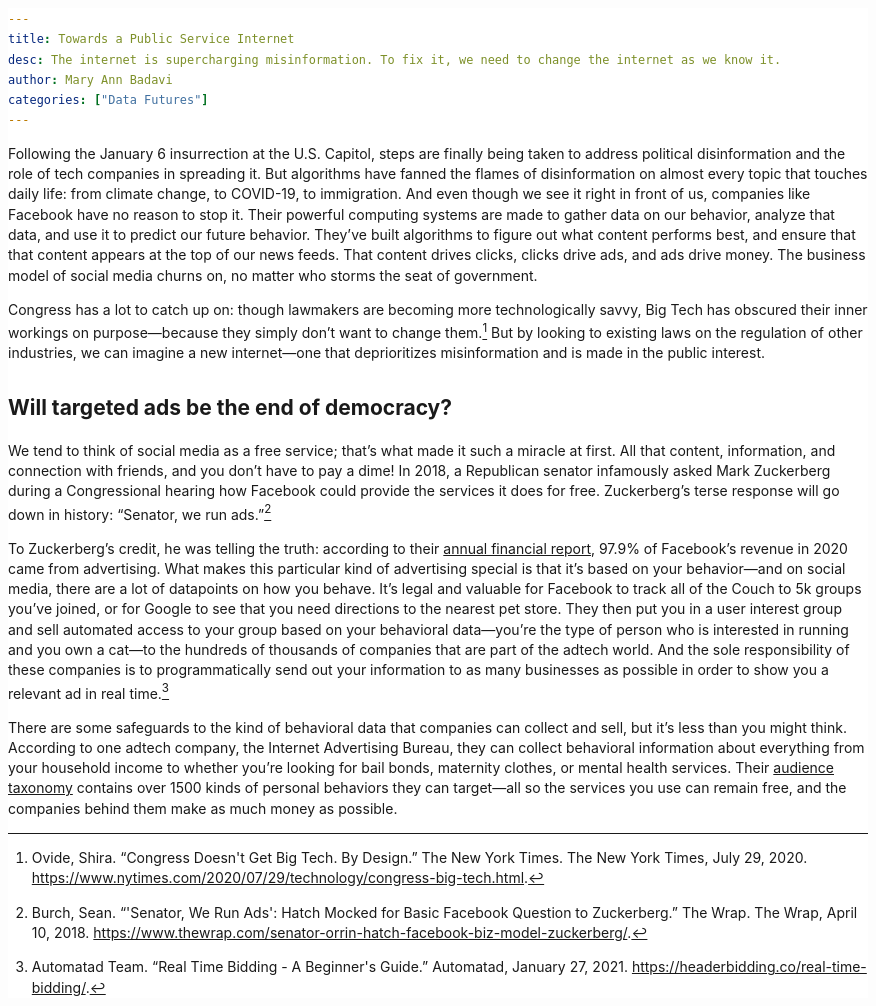 ```yaml
---
title: Towards a Public Service Internet
desc: The internet is supercharging misinformation. To fix it, we need to change the internet as we know it.
author: Mary Ann Badavi
categories: ["Data Futures"]
---
```



Following the January 6 insurrection at the U.S. Capitol, steps are finally being taken to address political disinformation and the role of tech companies in spreading it. But algorithms have fanned the flames of disinformation on almost every topic that touches daily life: from climate change, to COVID-19, to immigration. And even though we see it right in front of us, companies like Facebook have no reason to stop it. Their powerful computing systems are made to gather data on our behavior, analyze that data, and use it to predict our future behavior. They’ve built algorithms to figure out what content performs best, and ensure that that content appears at the top of our news feeds. That content drives clicks, clicks drive ads, and ads drive money. The business model of social media churns on, no matter who storms the seat of government.

Congress has a lot to catch up on: though lawmakers are becoming more technologically savvy, Big Tech has obscured their inner workings on purpose—because they simply don’t want to change them.[^1] But by looking to existing laws on the regulation of other industries, we can imagine a new internet—one that deprioritizes misinformation and is made in the public interest.

## Will targeted ads be the end of democracy?

We tend to think of social media as a free service; that’s what made it such a miracle at first. All that content, information, and connection with friends, and you don’t have to pay a dime! In 2018, a Republican senator infamously asked Mark Zuckerberg during a Congressional hearing how Facebook could provide the services it does for free. Zuckerberg’s terse response will go down in history: “Senator, we run ads.”[^2]

To Zuckerberg’s credit, he was telling the truth: according to their [annual financial report](https://investor.fb.com/investor-news/press-release-details/2021/Facebook-Reports-Fourth-Quarter-and-Full-Year-2020-Results/default.aspx), 97.9% of Facebook’s revenue in 2020 came from advertising. What makes this particular kind of advertising special is that it’s based on your behavior—and on social media, there are a lot of datapoints on how you behave. It’s legal and valuable for Facebook to track all of the Couch to 5k groups you’ve joined, or for Google to see that you need directions to the nearest pet store. They then put you in a user interest group and sell automated access to your group based on your behavioral data—you’re the type of person who is interested in running and you own a cat—to the hundreds of thousands of companies that are part of the adtech world. And the sole responsibility of these companies is to programmatically send out your information to as many businesses as possible in order to show you a relevant ad in real time.[^3]

There are some safeguards to the kind of behavioral data that companies can collect and sell, but it’s less than you might think. According to one adtech company, the Internet Advertising Bureau, they can collect behavioral information about everything from your household income to whether you’re looking for bail bonds, maternity clothes, or mental health services. Their [audience taxonomy](https://www.iab.com/our-story/) contains over 1500 kinds of personal behaviors they can target—all so the services you use can remain free, and the companies behind them make as much money as possible.


[^1]: Ovide, Shira. “Congress Doesn't Get Big Tech. By Design.” The New York Times. The New York Times, July 29, 2020. https://www.nytimes.com/2020/07/29/technology/congress-big-tech.html. 
[^2]: Burch, Sean. “'Senator, We Run Ads': Hatch Mocked for Basic Facebook Question to Zuckerberg.” The Wrap. The Wrap, April 10, 2018. https://www.thewrap.com/senator-orrin-hatch-facebook-biz-model-zuckerberg/. 
[^3]: Automatad Team. “Real Time Bidding - A Beginner's Guide.” Automatad, January 27, 2021. https://headerbidding.co/real-time-bidding/. 
[^4]: Culliford, Elizabeth, and Sheila Dang. “Facebook to End Ban on Political Ads in United States.” Reuters. Thomson Reuters, March 3, 2021. https://www.reuters.com/article/us-usa-election-social-media-idUSKBN2AV2GQ. 
[^5]: Herndon, Astead W. “Alexandria Ocasio-Cortez on Biden's Win, House Losses, and What's Next for the Left.” The New York Times. The New York Times, November 8, 2020. https://www.nytimes.com/2020/11/07/us/politics/aoc-biden-progressives.html. 
[^6]: Lomas, Natasha. “GDPR's Two-Year Review Flags Lack of 'Vigorous' Enforcement.” TechCrunch. TechCrunch, June 24, 2020. https://techcrunch.com/2020/06/24/gdprs-two-year-review-flags-lack-of-vigorous-enforcement/?guccounter=1. 
[^7]: Sam Bowman, Opinion Contributor. “The Folly of Cicilline's 'Glass-Steagall for Tech'.” TheHill. The Hill, September 8, 2020. https://thehill.com/blogs/congress-blog/lawmaker-news/515381-the-folly-of-cicillines-glass-steagall-for-tech. 
[^8]: K. Sabeel Rahman &amp; Zephyr Teachout. “From Private Bads to Public Goods: Adapting Public Utility Regulation for Informational Infrastructure.” RSS, February 4, 2020. https://knightcolumbia.org/content/from-private-bads-to-public-goods-adapting-public-utility-regulation-for-informational-infrastructure. 
[^9]: “A Short History of the Web.” CERN. Accessed May 2, 2021. https://home.cern/science/computing/birth-web/short-history-web. 
